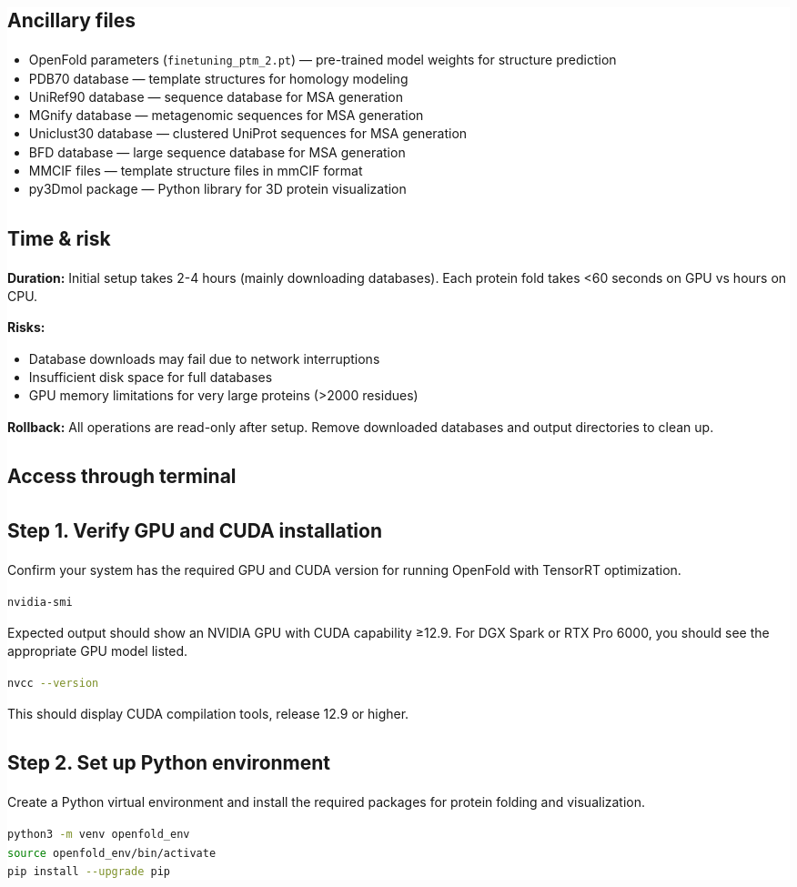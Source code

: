 ## Ancillary files

- OpenFold parameters (`finetuning_ptm_2.pt`) — pre-trained model weights for structure prediction
- PDB70 database — template structures for homology modeling
- UniRef90 database — sequence database for MSA generation
- MGnify database — metagenomic sequences for MSA generation
- Uniclust30 database — clustered UniProt sequences for MSA generation
- BFD database — large sequence database for MSA generation
- MMCIF files — template structure files in mmCIF format
- py3Dmol package — Python library for 3D protein visualization

## Time & risk

**Duration:** Initial setup takes 2-4 hours (mainly downloading databases). Each protein fold takes
<60 seconds on GPU vs hours on CPU.

**Risks:**
- Database downloads may fail due to network interruptions
- Insufficient disk space for full databases
- GPU memory limitations for very large proteins (>2000 residues)

**Rollback:** All operations are read-only after setup. Remove downloaded databases and output
directories to clean up.

## Access through terminal

## Step 1. Verify GPU and CUDA installation

Confirm your system has the required GPU and CUDA version for running OpenFold with TensorRT
optimization.

```bash
nvidia-smi
```

Expected output should show an NVIDIA GPU with CUDA capability ≥12.9. For DGX Spark or RTX Pro
6000, you should see the appropriate GPU model listed.

```bash
nvcc --version
```

This should display CUDA compilation tools, release 12.9 or higher.

## Step 2. Set up Python environment

Create a Python virtual environment and install the required packages for protein folding and
visualization.

```bash
python3 -m venv openfold_env
source openfold_env/bin/activate
pip install --upgrade pip
```
